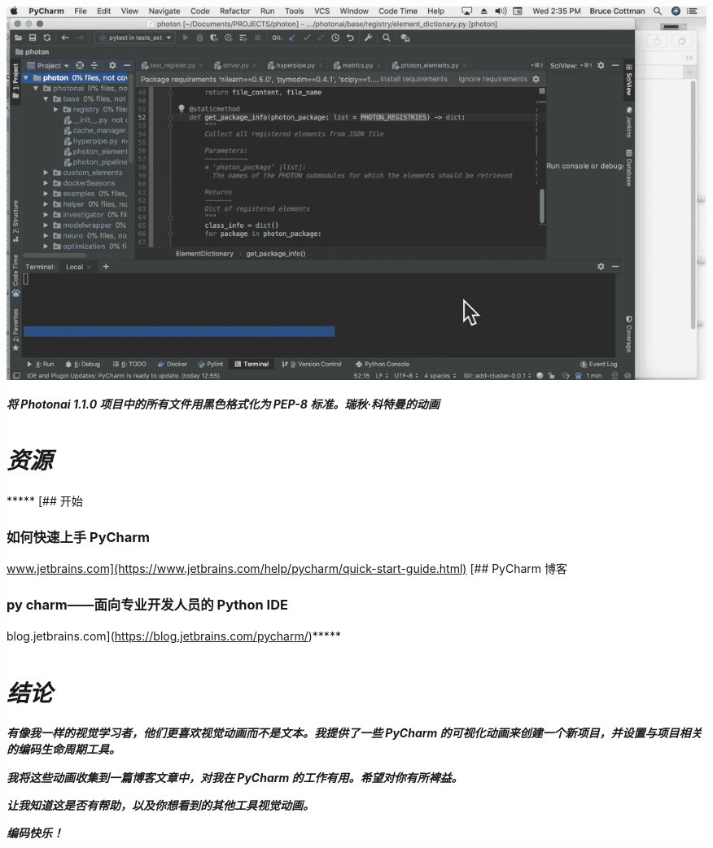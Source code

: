 *****![](img/251818e019c3672dda10754858400ea3.png)*****

*****将 Photonai 1.1.0 项目中的所有文件用黑色格式化为 PEP-8 标准。瑞秋·科特曼的动画*****

# *****资源*****

*****[](https://www.jetbrains.com/help/pycharm/quick-start-guide.html) [## 开始

### 如何快速上手 PyCharm

www.jetbrains.com](https://www.jetbrains.com/help/pycharm/quick-start-guide.html)  [## PyCharm 博客

### py charm——面向专业开发人员的 Python IDE

blog.jetbrains.com](https://blog.jetbrains.com/pycharm/)***** 

# *****结论*****

*****有像我一样的视觉学习者，他们更喜欢视觉动画而不是文本。我提供了一些 PyCharm 的可视化动画来创建一个新项目，并设置与项目相关的编码生命周期工具。*****

*****我将这些动画收集到一篇博客文章中，对我在 PyCharm 的工作有用。希望对你有所裨益。*****

*****让我知道这是否有帮助，以及你想看到的其他工具视觉动画。*****

*****编码快乐！*****